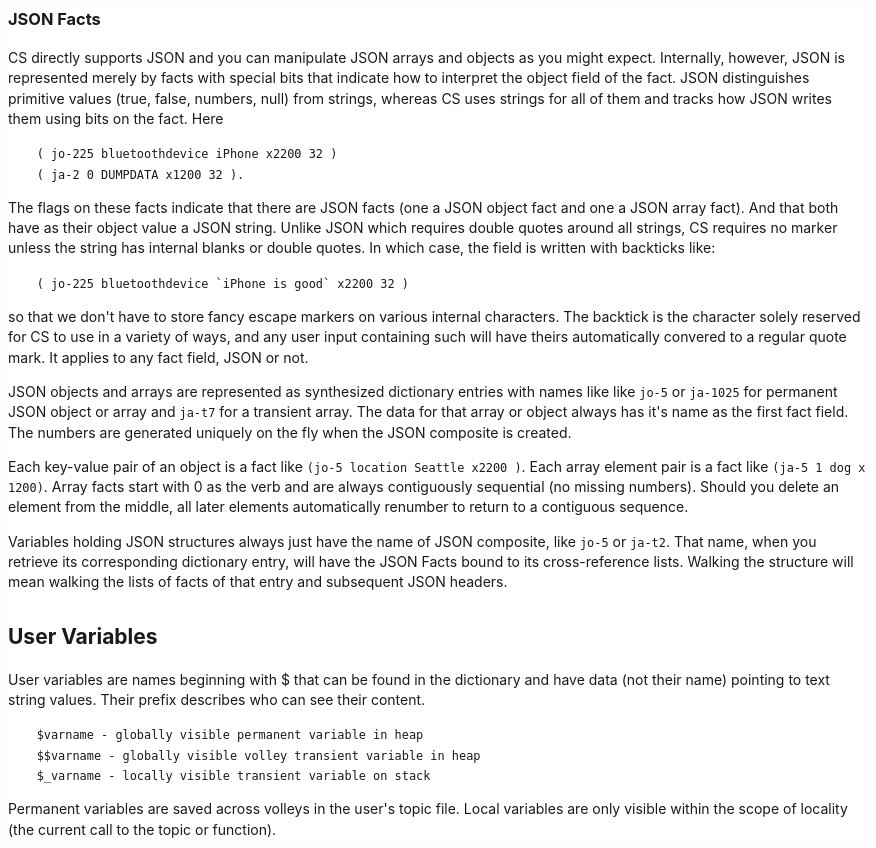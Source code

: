 ### JSON Facts

CS directly supports JSON and you can manipulate JSON arrays and objects as you might expect.
Internally, however, JSON is represented merely by facts with special bits that indicate how to interpret the
object field of the fact. JSON distinguishes primitive values (true, false, numbers, null) from strings, whereas
CS uses strings for all of them and tracks how JSON writes them using bits on the fact. Here 
```
	( jo-225 bluetoothdevice iPhone x2200 32 )
	( ja-2 0 DUMPDATA x1200 32 ). 
```
The flags on these facts indicate that there are JSON facts (one a JSON object fact and one a JSON array fact).
And that both have as their object value a JSON string. Unlike JSON which requires double quotes around all strings, 
CS requires no marker unless the string has internal blanks or double quotes. In which case, the field
is written with backticks like:
```
	( jo-225 bluetoothdevice `iPhone is good` x2200 32 )
```
so that we don't have to store fancy escape markers on various internal characters. The backtick is the
character solely reserved for CS to use in a variety of ways, and any user input containing such will have theirs
automatically convered to a regular quote mark. It applies to any fact field, JSON or not.

JSON objects and arrays are represented as synthesized dictionary entries with names like 
like `jo-5` or `ja-1025` for permanent JSON object or array and `ja-t7` for a transient array.
The data for that array or object always has it's name as the first fact field. The numbers are generated
uniquely on the fly when the JSON composite is created.

Each key-value pair of an object is a fact like `(jo-5 location Seattle x2200 )`. 
Each array element pair is a fact like `(ja-5 1 dog x1200)`. 
Array facts start with 0 as the verb and are always contiguously sequential (no missing
numbers). Should you delete an element from the middle, all later elements automatically renumber to
return to a contiguous sequence. 

Variables holding JSON structures always just have the name of JSON composite, like
`jo-5` or  `ja-t2`. That name, when you retrieve its corresponding dictionary entry, will have the JSON Facts
bound to its cross-reference lists. Walking the structure will mean walking the lists of facts of that entry and subsequent
JSON headers.

## User Variables
User variables are names beginning with $ that can be found in the dictionary and have data 
(not their name) pointing to text string values. Their prefix describes who can see their content.
```
	$varname - globally visible permanent variable in heap
	$$varname - globally visible volley transient variable in heap
	$_varname - locally visible transient variable on stack
```
Permanent variables are saved across volleys in the user's topic file. Local variables are only visible
within the scope of locality (the current call to the topic or function). 
